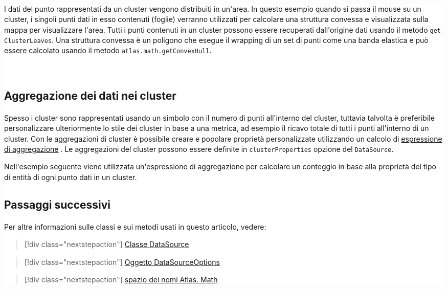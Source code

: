 I dati del punto rappresentati da un cluster vengono distribuiti in un'area. In questo esempio quando si passa il mouse su un cluster, i singoli punti dati in esso contenuti (foglie) verranno utilizzati per calcolare una struttura convessa e visualizzata sulla mappa per visualizzare l'area. Tutti i punti contenuti in un cluster possono essere recuperati dall'origine dati usando il metodo `getClusterLeaves`. Una struttura convessa è un poligono che esegue il wrapping di un set di punti come una banda elastica e può essere calcolato usando il metodo `atlas.math.getConvexHull`.

<br/>

 <iframe height="500" style="width: 100%;" scrolling="no" title="Guscio convesso area cluster" src="//codepen.io/azuremaps/embed/QoXqWJ/?height=500&theme-id=0&default-tab=js,result" frameborder="no" allowtransparency="true" allowfullscreen="true">
Vedere l'area del cluster di penna <a href='https://codepen.io/azuremaps/pen/QoXqWJ/'>convessa Hull</a> di Azure Maps (<a href='https://codepen.io/azuremaps'>@azuremaps</a>) in <a href='https://codepen.io'>CodePen</a>.
</iframe>

## <a name="aggregating-data-in-clusters"></a>Aggregazione dei dati nei cluster

Spesso i cluster sono rappresentati usando un simbolo con il numero di punti all'interno del cluster, tuttavia talvolta è preferibile personalizzare ulteriormente lo stile dei cluster in base a una metrica, ad esempio il ricavo totale di tutti i punti all'interno di un cluster. Con le aggregazioni di cluster è possibile creare e popolare proprietà personalizzate utilizzando un calcolo di [espressione di aggregazione](data-driven-style-expressions-web-sdk.md#aggregate-expression) .  Le aggregazioni del cluster possono essere definite in `clusterProperties` opzione del `DataSource`.

Nell'esempio seguente viene utilizzata un'espressione di aggregazione per calcolare un conteggio in base alla proprietà del tipo di entità di ogni punto dati in un cluster.

<iframe height="500" style="width: 100%;" scrolling="no" title="Aggregazioni cluster" src="//codepen.io/azuremaps/embed/jgYyRL/?height=500&theme-id=0&default-tab=js,result" frameborder="no" allowtransparency="true" allowfullscreen="true">
Vedere le <a href='https://codepen.io/azuremaps/pen/jgYyRL/'>aggregazioni del cluster</a> Pen di Azure Maps (<a href='https://codepen.io/azuremaps'>@azuremaps</a>) in <a href='https://codepen.io'>CodePen</a>.
</iframe>

## <a name="next-steps"></a>Passaggi successivi

Per altre informazioni sulle classi e sui metodi usati in questo articolo, vedere:

> [!div class="nextstepaction"]
> [Classe DataSource](https://docs.microsoft.com/javascript/api/azure-maps-control/atlas.source.datasource?view=azure-iot-typescript-latest)

> [!div class="nextstepaction"]
> [Oggetto DataSourceOptions](https://docs.microsoft.com/javascript/api/azure-maps-control/atlas.datasourceoptions?view=azure-iot-typescript-latest)

> [!div class="nextstepaction"]
> [spazio dei nomi Atlas. Math](https://docs.microsoft.com/javascript/api/azure-maps-control/atlas.math?view=azure-iot-typescript-latest)
